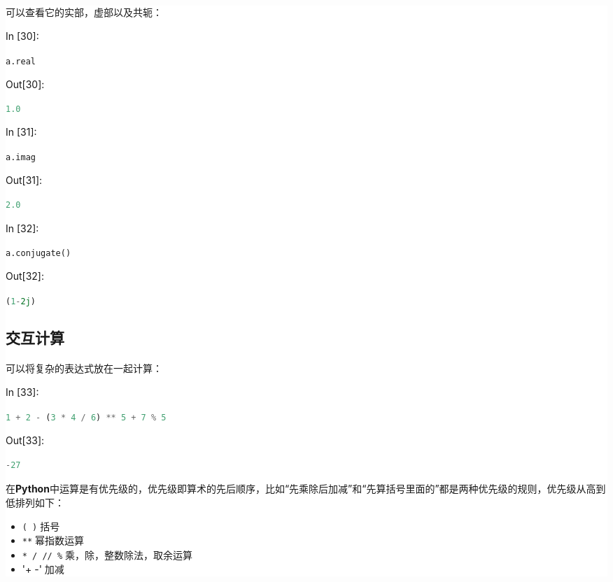 可以查看它的实部，虚部以及共轭：

In [30]:

```py
a.real

```

Out[30]:

```py
1.0
```

In [31]:

```py
a.imag

```

Out[31]:

```py
2.0
```

In [32]:

```py
a.conjugate()

```

Out[32]:

```py
(1-2j)
```

## 交互计算

可以将复杂的表达式放在一起计算：

In [33]:

```py
1 + 2 - (3 * 4 / 6) ** 5 + 7 % 5

```

Out[33]:

```py
-27
```

在**Python**中运算是有优先级的，优先级即算术的先后顺序，比如“先乘除后加减”和“先算括号里面的”都是两种优先级的规则，优先级从高到低排列如下：

*   `( )` 括号
*   `**` 幂指数运算
*   `* / // %` 乘，除，整数除法，取余运算
*   '+ -' 加减
